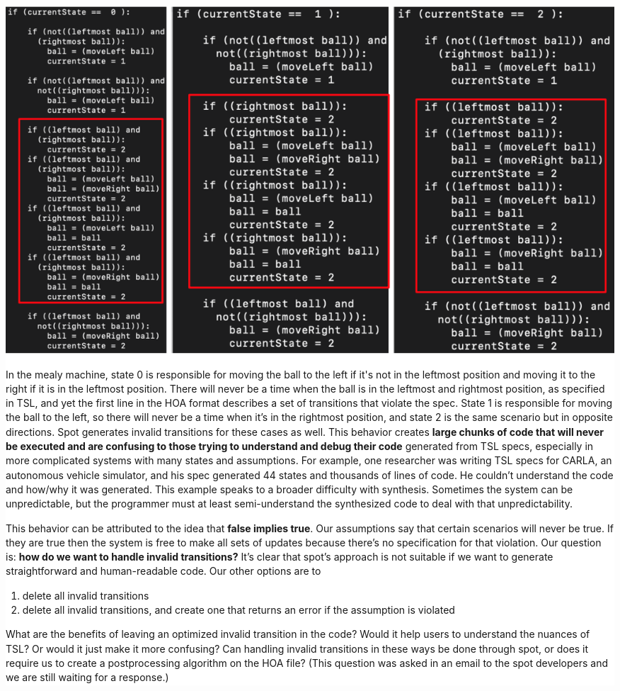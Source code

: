 <div align=center><img src="pics/ballCODE.png" width="100%" height="100%"></div>

In the mealy machine, state 0 is responsible for moving the ball to the left if it's not in the leftmost position and moving it to the right if it is in the leftmost position. There will never be a time when the ball is in the leftmost and rightmost position, as specified in TSL, and yet the first line in the HOA format describes a set of transitions that violate the spec. State 1 is responsible for moving the ball to the left, so there will never be a time when it’s in the rightmost position, and state 2 is the same scenario but in opposite directions. Spot generates invalid transitions for these cases as well. This behavior creates **large chunks of code that will never be executed and are confusing to those trying to understand and debug their code** generated from TSL specs, especially in more complicated systems with many states and assumptions. For example, one researcher was writing TSL specs for CARLA, an autonomous vehicle simulator, and his spec generated 44 states and thousands of lines of code. He couldn’t understand the code and how/why it was generated. This example speaks to a broader difficulty with synthesis. Sometimes the system can be unpredictable, but the programmer must at least semi-understand the synthesized code to deal with that unpredictability. 

This behavior can be attributed to the idea that **false implies true**. Our assumptions say that certain scenarios will never be true. If they are true then the system is free to make all sets of updates because there’s no specification for that violation. Our question is: **how do we want to handle invalid transitions?** It’s clear that spot’s approach is not suitable if we want to generate straightforward and human-readable code. Our other options are to

1. delete all invalid transitions
2. delete all invalid transitions, and create one that returns an error if the assumption is violated

What are the benefits of leaving an optimized invalid transition in the code? Would it help users to understand the nuances of TSL? Or would it just make it more confusing? Can handling invalid transitions in these ways be done through spot, or does it require us to create a postprocessing algorithm on the HOA file? (This question was asked in an email to the spot developers and we are still waiting for a response.)
